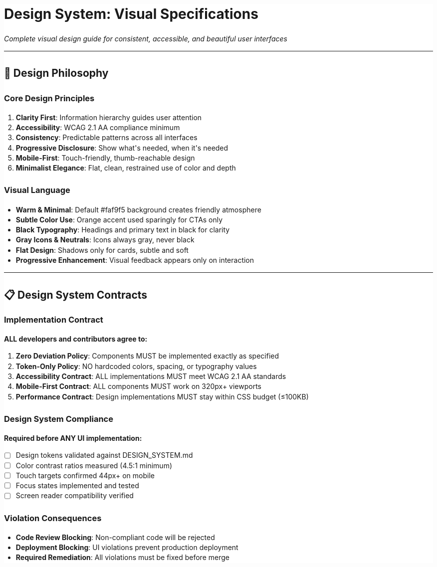 # Design System: Visual Specifications

*Complete visual design guide for consistent, accessible, and beautiful user interfaces*

***

## 🎨 **Design Philosophy**

### **Core Design Principles**
1. **Clarity First**: Information hierarchy guides user attention
2. **Accessibility**: WCAG 2.1 AA compliance minimum
3. **Consistency**: Predictable patterns across all interfaces
4. **Progressive Disclosure**: Show what's needed, when it's needed
5. **Mobile-First**: Touch-friendly, thumb-reachable design
6. **Minimalist Elegance**: Flat, clean, restrained use of color and depth

### **Visual Language**
- **Warm & Minimal**: Default #faf9f5 background creates friendly atmosphere
- **Subtle Color Use**: Orange accent used sparingly for CTAs only
- **Black Typography**: Headings and primary text in black for clarity
- **Gray Icons & Neutrals**: Icons always gray, never black
- **Flat Design**: Shadows only for cards, subtle and soft
- **Progressive Enhancement**: Visual feedback appears only on interaction

***

## 📋 **Design System Contracts**

### **Implementation Contract**
**ALL developers and contributors agree to:**

1. **Zero Deviation Policy**: Components MUST be implemented exactly as specified
2. **Token-Only Policy**: NO hardcoded colors, spacing, or typography values
3. **Accessibility Contract**: ALL implementations MUST meet WCAG 2.1 AA standards
4. **Mobile-First Contract**: ALL components MUST work on 320px+ viewports
5. **Performance Contract**: Design implementations MUST stay within CSS budget (≤100KB)

### **Design System Compliance**
**Required before ANY UI implementation:**
- [ ] Design tokens validated against DESIGN_SYSTEM.md
- [ ] Color contrast ratios measured (4.5:1 minimum)
- [ ] Touch targets confirmed 44px+ on mobile
- [ ] Focus states implemented and tested
- [ ] Screen reader compatibility verified

### **Violation Consequences**
- **Code Review Blocking**: Non-compliant code will be rejected
- **Deployment Blocking**: UI violations prevent production deployment
- **Required Remediation**: All violations must be fixed before merge
